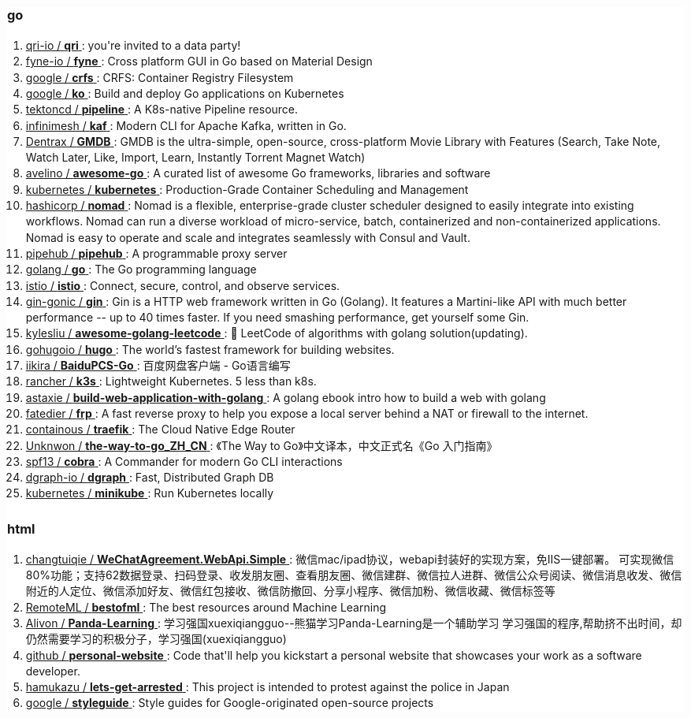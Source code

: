 ### go
1. [qri-io / **qri** ](https://github.com/qri-io/qri) :  you're invited to a data party!
1. [fyne-io / **fyne** ](https://github.com/fyne-io/fyne) :  Cross platform GUI in Go based on Material Design
1. [google / **crfs** ](https://github.com/google/crfs) :  CRFS: Container Registry Filesystem
1. [google / **ko** ](https://github.com/google/ko) :  Build and deploy Go applications on Kubernetes
1. [tektoncd / **pipeline** ](https://github.com/tektoncd/pipeline) :  A K8s-native Pipeline resource.
1. [infinimesh / **kaf** ](https://github.com/infinimesh/kaf) :  Modern CLI for Apache Kafka, written in Go.
1. [Dentrax / **GMDB** ](https://github.com/Dentrax/GMDB) :  GMDB is the ultra-simple, open-source, cross-platform Movie Library with Features (Search, Take Note, Watch Later, Like, Import, Learn, Instantly Torrent Magnet Watch)
1. [avelino / **awesome-go** ](https://github.com/avelino/awesome-go) :  A curated list of awesome Go frameworks, libraries and software
1. [kubernetes / **kubernetes** ](https://github.com/kubernetes/kubernetes) :  Production-Grade Container Scheduling and Management
1. [hashicorp / **nomad** ](https://github.com/hashicorp/nomad) :  Nomad is a flexible, enterprise-grade cluster scheduler designed to easily integrate into existing workflows. Nomad can run a diverse workload of micro-service, batch, containerized and non-containerized applications. Nomad is easy to operate and scale and integrates seamlessly with Consul and Vault.
1. [pipehub / **pipehub** ](https://github.com/pipehub/pipehub) :  A programmable proxy server
1. [golang / **go** ](https://github.com/golang/go) :  The Go programming language
1. [istio / **istio** ](https://github.com/istio/istio) :  Connect, secure, control, and observe services.
1. [gin-gonic / **gin** ](https://github.com/gin-gonic/gin) :  Gin is a HTTP web framework written in Go (Golang). It features a Martini-like API with much better performance -- up to 40 times faster. If you need smashing performance, get yourself some Gin.
1. [kylesliu / **awesome-golang-leetcode** ](https://github.com/kylesliu/awesome-golang-leetcode) :  <g-emoji class="g-emoji" alias="memo" fallback-src="https://github.githubassets.com/images/icons/emoji/unicode/1f4dd.png">📝</g-emoji> LeetCode of algorithms with golang solution(updating).
1. [gohugoio / **hugo** ](https://github.com/gohugoio/hugo) :  The world’s fastest framework for building websites.
1. [iikira / **BaiduPCS-Go** ](https://github.com/iikira/BaiduPCS-Go) :  百度网盘客户端 - Go语言编写
1. [rancher / **k3s** ](https://github.com/rancher/k3s) :  Lightweight Kubernetes. 5 less than k8s. 
1. [astaxie / **build-web-application-with-golang** ](https://github.com/astaxie/build-web-application-with-golang) :  A golang ebook intro how to build a web with golang
1. [fatedier / **frp** ](https://github.com/fatedier/frp) :  A fast reverse proxy to help you expose a local server behind a NAT or firewall to the internet.
1. [containous / **traefik** ](https://github.com/containous/traefik) :  The Cloud Native Edge Router
1. [Unknwon / **the-way-to-go_ZH_CN** ](https://github.com/Unknwon/the-way-to-go_ZH_CN) :  《The Way to Go》中文译本，中文正式名《Go 入门指南》
1. [spf13 / **cobra** ](https://github.com/spf13/cobra) :  A Commander for modern Go CLI interactions
1. [dgraph-io / **dgraph** ](https://github.com/dgraph-io/dgraph) :  Fast, Distributed Graph DB
1. [kubernetes / **minikube** ](https://github.com/kubernetes/minikube) :  Run Kubernetes locally

### html
1. [changtuiqie / **WeChatAgreement.WebApi.Simple** ](https://github.com/changtuiqie/WeChatAgreement.WebApi.Simple) :  微信mac/ipad协议，webapi封装好的实现方案，免IIS一键部署。 可实现微信80%功能；支持62数据登录、扫码登录、收发朋友圈、查看朋友圈、微信建群、微信拉人进群、微信公众号阅读、微信消息收发、微信附近的人定位、微信添加好友、微信红包接收、微信防撤回、分享小程序、微信加粉、微信收藏、微信标签等
1. [RemoteML / **bestofml** ](https://github.com/RemoteML/bestofml) :  The best resources around Machine Learning
1. [Alivon / **Panda-Learning** ](https://github.com/Alivon/Panda-Learning) :  学习强国xuexiqiangguo--熊猫学习Panda-Learning是一个辅助学习 学习强国的程序,帮助挤不出时间，却仍然需要学习的积极分子，学习强国(xuexiqiangguo)
1. [github / **personal-website** ](https://github.com/github/personal-website) :  Code that'll help you kickstart a personal website that showcases your work as a software developer.
1. [hamukazu / **lets-get-arrested** ](https://github.com/hamukazu/lets-get-arrested) :  This project is intended to protest against the police in Japan
1. [google / **styleguide** ](https://github.com/google/styleguide) :  Style guides for Google-originated open-source projects